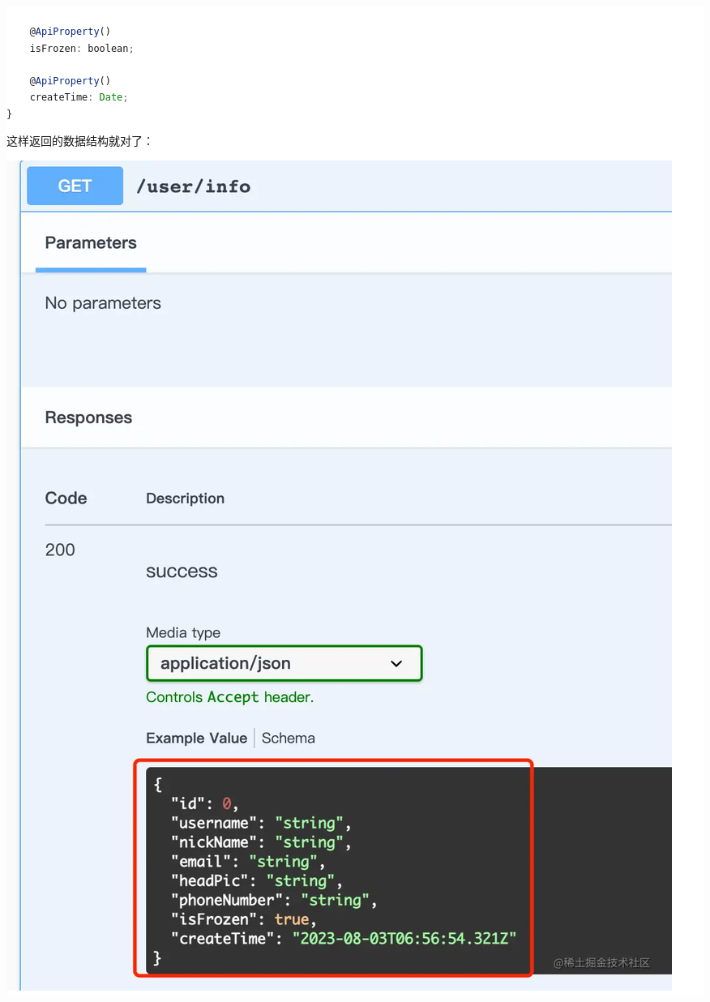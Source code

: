 ```javascript

    @ApiProperty()
    isFrozen: boolean;

    @ApiProperty()
    createTime: Date;
}
```
这样返回的数据结构就对了：

![](./images/8dc123840a5dd0d0e7af66212436f14e.webp )
